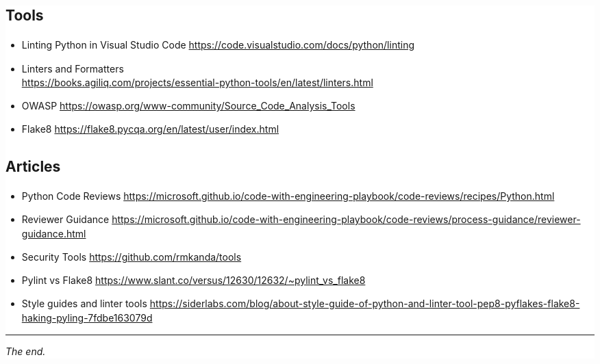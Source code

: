 
## Tools

- Linting Python in Visual Studio Code
  https://code.visualstudio.com/docs/python/linting

- Linters and Formatters    
  https://books.agiliq.com/projects/essential-python-tools/en/latest/linters.html

- OWASP
  https://owasp.org/www-community/Source_Code_Analysis_Tools 

- Flake8
  https://flake8.pycqa.org/en/latest/user/index.html 


## Articles

- Python Code Reviews
  https://microsoft.github.io/code-with-engineering-playbook/code-reviews/recipes/Python.html

- Reviewer Guidance
  https://microsoft.github.io/code-with-engineering-playbook/code-reviews/process-guidance/reviewer-guidance.html 

- Security Tools
  https://github.com/rmkanda/tools 

- Pylint vs Flake8
  https://www.slant.co/versus/12630/12632/~pylint_vs_flake8

- Style guides and linter tools
  https://siderlabs.com/blog/about-style-guide-of-python-and-linter-tool-pep8-pyflakes-flake8-haking-pyling-7fdbe163079d

-------------------------------------------------------------------------------
_The end._

